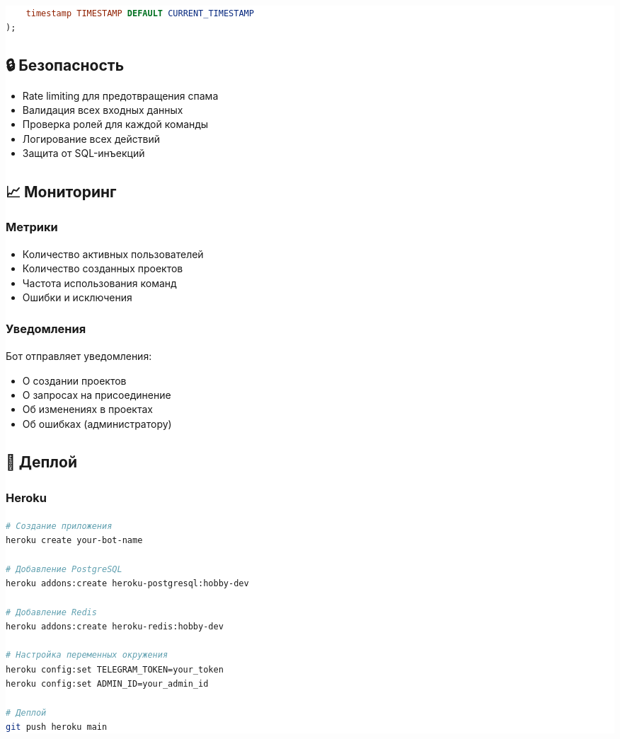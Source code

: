 ```sql
    timestamp TIMESTAMP DEFAULT CURRENT_TIMESTAMP
);
```

## 🔒 Безопасность

- Rate limiting для предотвращения спама
- Валидация всех входных данных
- Проверка ролей для каждой команды
- Логирование всех действий
- Защита от SQL-инъекций

## 📈 Мониторинг

### Метрики

- Количество активных пользователей
- Количество созданных проектов
- Частота использования команд
- Ошибки и исключения

### Уведомления

Бот отправляет уведомления:
- О создании проектов
- О запросах на присоединение
- Об изменениях в проектах
- Об ошибках (администратору)

## 🚀 Деплой

### Heroku

```bash
# Создание приложения
heroku create your-bot-name

# Добавление PostgreSQL
heroku addons:create heroku-postgresql:hobby-dev

# Добавление Redis
heroku addons:create heroku-redis:hobby-dev

# Настройка переменных окружения
heroku config:set TELEGRAM_TOKEN=your_token
heroku config:set ADMIN_ID=your_admin_id

# Деплой
git push heroku main
```
